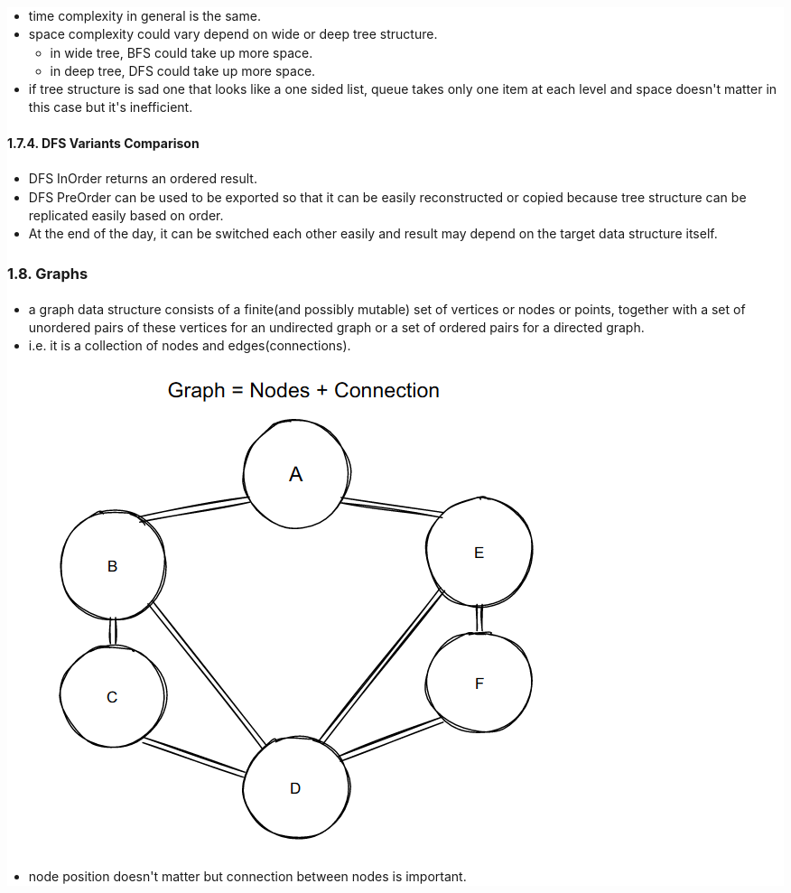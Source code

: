 - time complexity in general is the same.
- space complexity could vary depend on wide or deep tree structure.
  - in wide tree, BFS could take up more space.
  - in deep tree, DFS could take up more space.
- if tree structure is sad one that looks like a one sided list, queue takes only one item at each level and space doesn't matter in this case but it's inefficient.

#### 1.7.4. <a name='dfs-variants-comparison'></a>DFS Variants Comparison

- DFS InOrder returns an ordered result.
- DFS PreOrder can be used to be exported so that it can be easily reconstructed or copied because tree structure can be replicated easily based on order.
- At the end of the day, it can be switched each other easily and result may depend on the target data structure itself.

### 1.8. <a name='graphs'></a>Graphs

- a graph data structure consists of a finite(and possibly mutable) set of vertices or nodes or points, together with a set of unordered pairs of these vertices for an undirected graph or a set of ordered pairs for a directed graph.
- i.e. it is a collection of nodes and edges(connections).

![graph](./img/graph.png)

- node position doesn't matter but connection between nodes is important.
